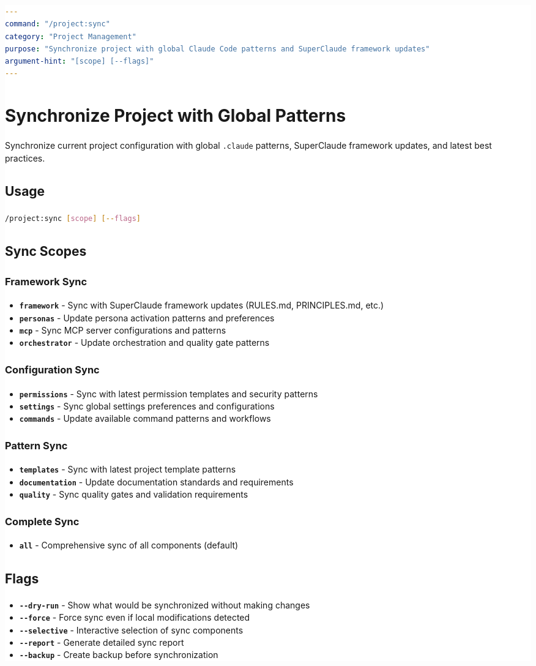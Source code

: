 ```yaml
---
command: "/project:sync"
category: "Project Management"
purpose: "Synchronize project with global Claude Code patterns and SuperClaude framework updates"
argument-hint: "[scope] [--flags]"
---
```


# Synchronize Project with Global Patterns

Synchronize current project configuration with global `.claude` patterns, SuperClaude framework updates, and latest best practices.

## Usage

```bash
/project:sync [scope] [--flags]
```

## Sync Scopes

### Framework Sync
- **`framework`** - Sync with SuperClaude framework updates (RULES.md, PRINCIPLES.md, etc.)
- **`personas`** - Update persona activation patterns and preferences
- **`mcp`** - Sync MCP server configurations and patterns
- **`orchestrator`** - Update orchestration and quality gate patterns

### Configuration Sync
- **`permissions`** - Sync with latest permission templates and security patterns
- **`settings`** - Sync global settings preferences and configurations
- **`commands`** - Update available command patterns and workflows

### Pattern Sync
- **`templates`** - Sync with latest project template patterns
- **`documentation`** - Update documentation standards and requirements
- **`quality`** - Sync quality gates and validation requirements

### Complete Sync
- **`all`** - Comprehensive sync of all components (default)

## Flags

- **`--dry-run`** - Show what would be synchronized without making changes
- **`--force`** - Force sync even if local modifications detected
- **`--selective`** - Interactive selection of sync components
- **`--report`** - Generate detailed sync report
- **`--backup`** - Create backup before synchronization
